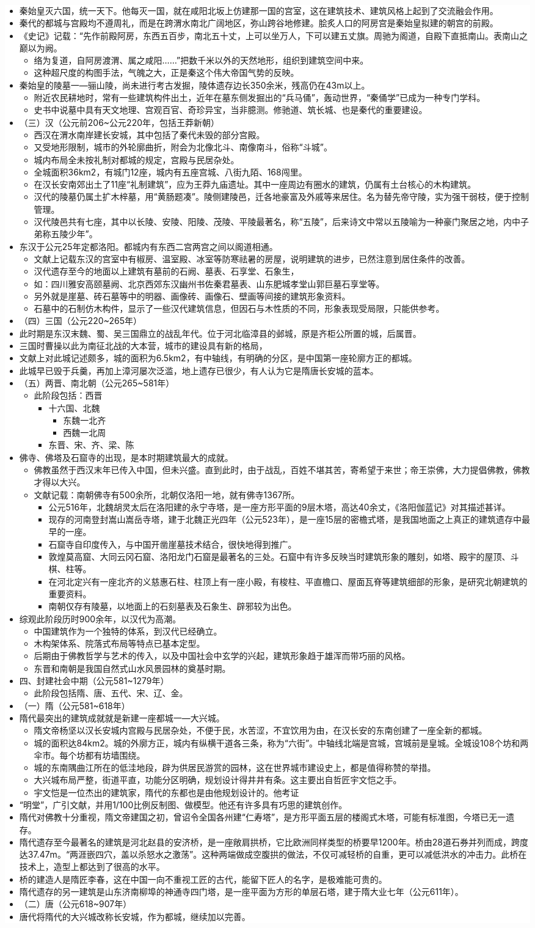 - 秦始皇灭六国，统一天下。他每灭一国，就在咸阳北坂上仿建那一国的宫室，这在建筑技术、建筑风格上起到了交流融会作用。
- 秦代的都城与宫殿均不遵周礼，而是在跨渭水南北广阔地区，弥山跨谷地修建。脍炙人口的阿房宫是秦始皇拟建的朝宫的前殿。
- 《史记》记载：“先作前殿阿房，东西五百步，南北五十丈，上可以坐万人，下可以建五丈旗。周驰为阁道，自殿下直抵南山。表南山之巅以为阙。
	- 络为复道，自阿房渡渭、属之咸阳……”把数千米以外的天然地形，组织到建筑空间中来。
	- 这种超尺度的构图手法，气魄之大，正是秦这个伟大帝国气势的反映。
- 秦始皇的陵墓一—骊山陵，尚未进行考古发掘，陵体遗存边长350余米，残高仍在43m以上。
	- 附近农民耕地时，常有一些建筑构件出土，近年在墓东侧发掘出的“兵马俑”，轰动世界，“秦俑学”已成为一种专门学科。
	- 史书中说墓中具有天文地理、宫观百官、奇珍异宝，当非臆测。修驰道、筑长城、也是秦代的重要建设。
- （三）汉（公元前206~公元220年，包括王莽新朝）
	- 西汉在渭水南岸建长安城，其中包括了秦代未毁的部分宫殿。
	- 又受地形限制，城市的外轮廓曲折，附会为北像北斗、南像南斗，俗称“斗城”。
	- 城内布局全未按礼制对都城的规定，宫殿与民居杂处。
	- 全城面积36km2，有城门12座，城内有五座宫城、八街九陌、168闯里。
	- 在汉长安南郊出土了11座“礼制建筑”，应为王莽九庙遗址。其中一座周边有圈水的建筑，仍属有土台核心的木构建筑。
	- 汉代的陵墓仍属土扩木梓墓，用“黄肠题凑”。陵侧建陵邑，迁各地豪富及外戚等来居住。名为替先帝守陵，实为强干弱枝，便于控制管理。
	- 汉代陵邑共有七座，其中以长陵、安陵、阳陵、茂陵、平陵最著名，称“五陵”，后来诗文中常以五陵喻为一种豪门聚居之地，内中子弟称五陵少年”。
- 东汉于公元25年定都洛阳。都城内有东西二宫两宫之间以阁道相通。
	- 文献上记载东汉的宫室中有椒房、温室殿、冰室等防寒祛暑的房屋，说明建筑的进步，已然注意到居住条件的改善。
	- 汉代遗存至今的地面以上建筑有墓前的石阙、墓表、石享堂、石象生，
	- 如：四川雅安高颐墓阙、北京西郊东汉幽州书佐秦君墓表、山东肥城孝堂山郭巨墓石享堂等。
	- 另外就是崖墓、砖石墓等中的明器、画像砖、画像石、壁画等间接的建筑形象资料。
	- 石墓中的石制仿木构件，显示了一些汉代建筑信息，但因石与木性质的不同，形象表现受局限，只能供参考。
- （四）三国（公元220~265年）
- 此时期是东汉末魏、蜀、吴三国鼎立的战乱年代。位于河北临漳县的邺城，原是齐柜公所置的城，后属晋。
- 三国时曹操以此为南征北战的大本营，城市的建设具有新的格局，
- 文献上对此城记述颇多，城的面积为6.5km2，有中轴线，有明确的分区，是中国第一座轮廓方正的都城。
- 此城早已毁于兵羹，再加上漳河屡次泛滥，地上遗存已很少，有人认为它是隋唐长安城的蓝本。
- （五）两晋、南北朝（公元265~581年）
	- 此阶段包括：西晋
		- 十六国、北魏
			- 东魏一北齐
			- 西魏一北周
		- 东晋、宋、齐、梁、陈
- 佛寺、佛塔及石窟寺的出现，是本时期建筑最大的成就。
	- 佛教虽然于西汉末年已传入中国，但未兴盛。直到此时，由于战乱，百姓不堪其苦，寄希望于来世；帝王崇佛，大力提倡佛教，佛教才得以大兴。
	- 文献记载：南朝佛寺有500余所，北朝仅洛阳一地，就有佛寺1367所。
		- 公元516年，北魏胡灵太后在洛阳建的永宁寺塔，是一座方形平面的9层木塔，高达40余丈，《洛阳伽蓝记》对其描述甚详。
		- 现存的河南登封嵩山嵩岳寺塔，建于北魏正光四年（公元523年），是一座15层的密檐式塔，是我国地面之上真正的建筑遗存中最早的一座。
		- 石窟寺自印度传入，与中国开凿崖墓技术结合，很快地得到推广。
		- 敦煌莫高窟、大同云冈石窟、洛阳龙门石窟是最著名的三处。石窟中有许多反映当时建筑形象的雕刻，如塔、殿宇的屋顶、斗棋、柱等。
		- 在河北定兴有一座北齐的义慈惠石柱、柱顶上有一座小殿，有梭柱、平直檐口、屋面瓦脊等建筑细部的形象，是研究北朝建筑的重要资料。
		- 南朝仅存有陵墓，以地面上的石刻墓表及石象生、辟邪较为出色。
- 综观此阶段历时900余年，以汉代为高潮。
	- 中国建筑作为一个独特的体系，到汉代已经确立。
	- 木构架体系、院落式布局等特点已基本定型。
	- 后期由于佛教哲学与艺术的传入，以及中国社会中玄学的兴起，建筑形象趋于雄浑而带巧丽的风格。
	- 东晋和南朝是我国自然式山水风景园林的奠基时期。
- 四、封建社会中期（公元581~1279年）
	- 此阶段包括隋、唐、五代、宋、辽、金。
- （一）隋（公元581~618年）
- 隋代最突出的建筑成就就是新建一座都城一—大兴城。
	- 隋文帝杨坚以汉长安城内宫殿与民居杂处，不便于民，水苦涩，不宜饮用为由，在汉长安的东南创建了一座全新的都城。
	- 城的面积达84km2。城的外廓方正，城内有纵横干道各三条，称为“六街”。中轴线北端是宫城，宫城前是皇城。全城设108个坊和两伞市。每个坊都有坊墙围绕。
	- 城的东南隅曲江所在的低洼地段，辟为供居民游赏的园林，这在世界城市建设史上，都是值得称赞的举措。
	- 大兴城布局严整，街道平直，功能分区明确，规划设计得井井有条。这主要出自哲匠宇文恺之手。
	- 宇文恺是一位杰出的建筑家，隋代的东都也是由他规划设计的。他考证
- “明堂”，广引文献，并用1/100比例反制图、做模型。他还有许多具有巧思的建筑创作。
- 隋代对佛教十分重视，隋文帝建国之初，曾诏令全国各州建“仁寿塔”，是方形平面五层的楼阁式木塔，可能有标准图，今塔已无一遗存。
- 隋代遗存至今最著名的建筑是河北赵县的安济桥，是一座敞肩拱桥，它比欧洲同样类型的桥要早1200年。桥由28道石券并列而成，跨度达37.47m。“两涯嵌四穴，盖以杀怒水之激荡”。这种两端做成空腹拱的做法，不仅可减轻桥的自重，更可以减低洪水的冲击力。此桥在技术上，造型上都达到了很高的水平。
- 桥的建造人是隋匠李春，这在中国一向不重视工匠的古代，能留下匠人的名字，是极难能可贵的。
- 隋代遗存的另一建筑是山东济南柳埠的神通寺四门塔，是一座平面为方形的单层石塔，建于隋大业七年（公元611年）。
- （二）唐（公元618~907年）
- 唐代将隋代的大兴城改称长安城，作为都城，继续加以完善。